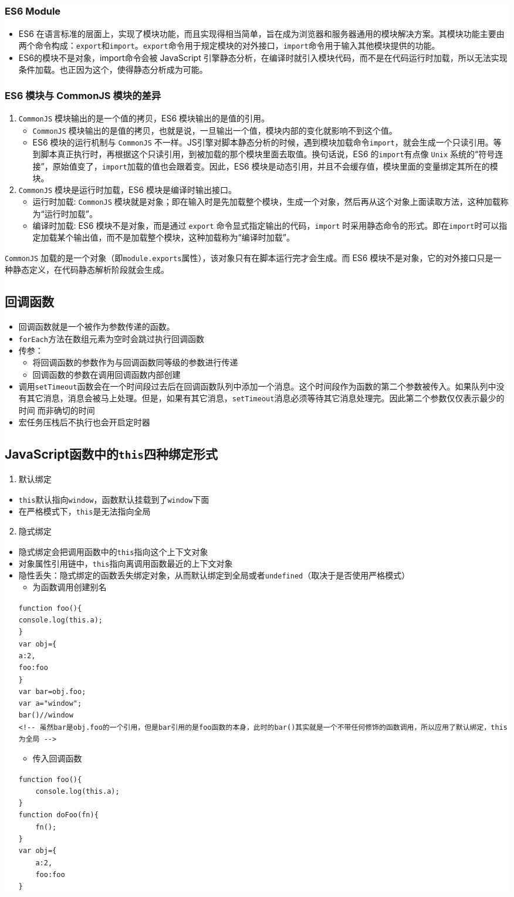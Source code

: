 ### ES6 Module
- ES6 在语言标准的层面上，实现了模块功能，而且实现得相当简单，旨在成为浏览器和服务器通用的模块解决方案。其模块功能主要由两个命令构成：`export`和`import`。`export`命令用于规定模块的对外接口，`import`命令用于输入其他模块提供的功能。
- ES6的模块不是对象，import命令会被 JavaScript 引擎静态分析，在编译时就引入模块代码，而不是在代码运行时加载，所以无法实现条件加载。也正因为这个，使得静态分析成为可能。

### ES6 模块与 CommonJS 模块的差异
1. `CommonJS` 模块输出的是一个值的拷贝，ES6 模块输出的是值的引用。
   - `CommonJS` 模块输出的是值的拷贝，也就是说，一旦输出一个值，模块内部的变化就影响不到这个值。
   - ES6 模块的运行机制与 `CommonJS` 不一样。JS引擎对脚本静态分析的时候，遇到模块加载命令`import`，就会生成一个只读引用。等到脚本真正执行时，再根据这个只读引用，到被加载的那个模块里面去取值。换句话说，ES6 的`import`有点像 `Unix` 系统的“符号连接”，原始值变了，`import`加载的值也会跟着变。因此，ES6 模块是动态引用，并且不会缓存值，模块里面的变量绑定其所在的模块。
2. `CommonJS` 模块是运行时加载，ES6 模块是编译时输出接口。
   - 运行时加载: `CommonJS` 模块就是对象；即在输入时是先加载整个模块，生成一个对象，然后再从这个对象上面读取方法，这种加载称为“运行时加载”。
   - 编译时加载: ES6 模块不是对象，而是通过 `export` 命令显式指定输出的代码，`import` 时采用静态命令的形式。即在`import`时可以指定加载某个输出值，而不是加载整个模块，这种加载称为“编译时加载”。

  `CommonJS` 加载的是一个对象（即`module.exports`属性），该对象只有在脚本运行完才会生成。而 ES6 模块不是对象，它的对外接口只是一种静态定义，在代码静态解析阶段就会生成。

## 回调函数
- 回调函数就是一个被作为参数传递的函数。
- `forEach`方法在数组元素为空时会跳过执行回调函数
- 传参：
  - 将回调函数的参数作为与回调函数同等级的参数进行传递
  - 回调函数的参数在调用回调函数内部创建
- 调用`setTimeout`函数会在一个时间段过去后在回调函数队列中添加一个消息。这个时间段作为函数的第二个参数被传入。如果队列中没有其它消息，消息会被马上处理。但是，如果有其它消息，`setTimeout`消息必须等待其它消息处理完。因此第二个参数仅仅表示最少的时间 而非确切的时间
- 宏任务压栈后不执行也会开启定时器

## JavaScript函数中的`this`四种绑定形式
1. 默认绑定
  - `this`默认指向`window`，函数默认挂载到了`window`下面
  - 在严格模式下，`this`是无法指向全局
2. 隐式绑定
  - 隐式绑定会把调用函数中的`this`指向这个上下文对象
  - 对象属性引用链中，`this`指向离调用函数最近的上下文对象
  - 隐性丢失：隐式绑定的函数丢失绑定对象，从而默认绑定到全局或者`undefined`（取决于是否使用严格模式）
    - 为函数调用创建别名
    ```
    function foo(){
    console.log(this.a);
    }
    var obj={
    a:2,
    foo:foo
    }
    var bar=obj.foo;
    var a="window";
    bar()//window
    <!-- 虽然bar是obj.foo的一个引用，但是bar引用的是foo函数的本身，此时的bar()其实就是一个不带任何修饰的函数调用，所以应用了默认绑定，this为全局 -->
    ```
    - 传入回调函数
    ```
    function foo(){
        console.log(this.a);
    }
    function doFoo(fn){
        fn();
    }
    var obj={
        a:2,
        foo:foo
    }